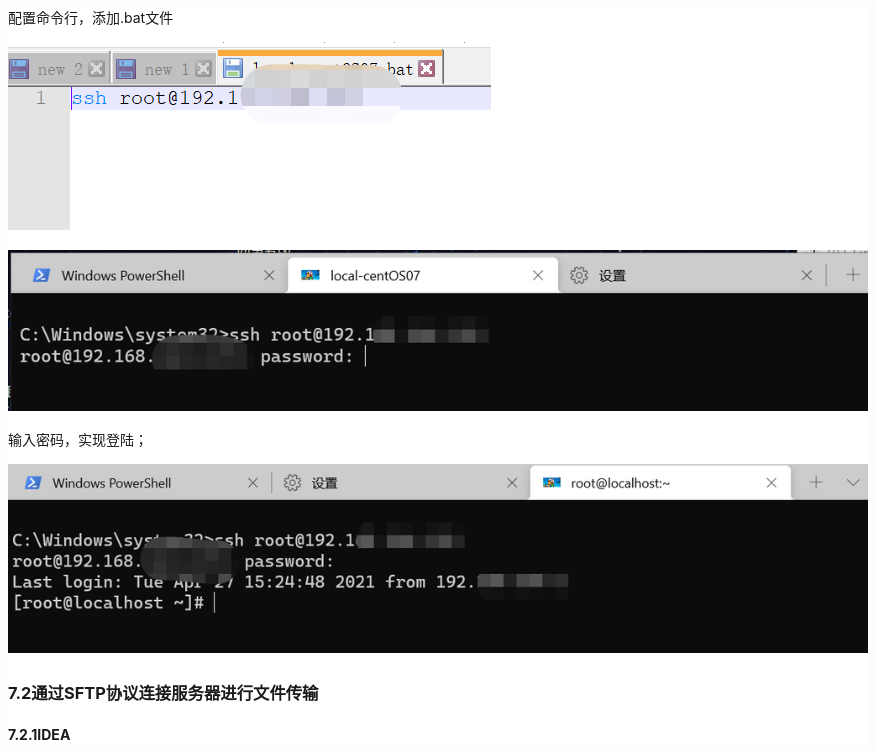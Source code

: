 配置命令行，添加.bat文件

![image-20210427152808628](../imgs/image-20210427152808628.png)

![image-20210427152834179](../imgs/image-20210427152834179.png)

输入密码，实现登陆；

![image-20210427152926701](../imgs/image-20210427152926701.png)

### 7.2通过SFTP协议连接服务器进行文件传输

#### 7.2.1IDEA
